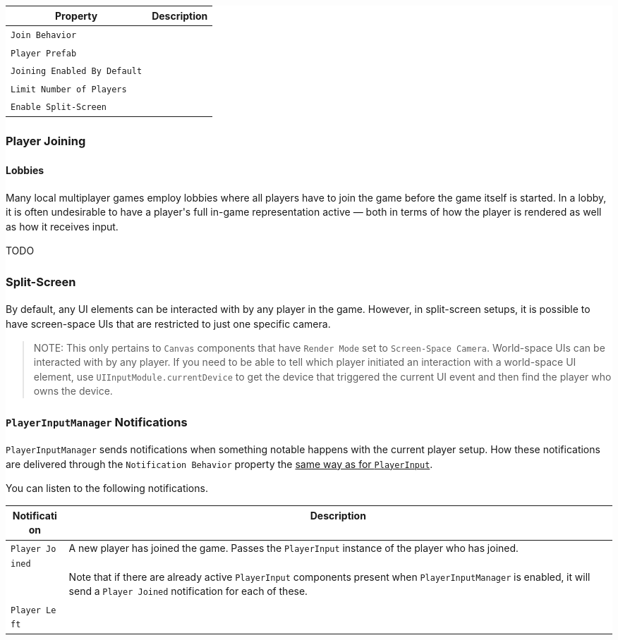 |Property|Description|
|--------|-----------|
|`Join Behavior`||
|`Player Prefab`||
|`Joining Enabled By Default`||
|`Limit Number of Players`||
|`Enable Split-Screen`||

### Player Joining

#### Lobbies

Many local multiplayer games employ lobbies where all players have to join the game before the game itself is started. In a lobby, it is often undesirable to have a player's full in-game representation active &mdash; both in terms of how the player is rendered as well as how it receives input.

TODO

### Split-Screen

By default, any UI elements can be interacted with by any player in the game. However, in split-screen setups, it is possible to have screen-space UIs that are restricted to just one specific camera.

>NOTE: This only pertains to `Canvas` components that have `Render Mode` set to `Screen-Space Camera`. World-space UIs can be interacted with by any player. If you need to be able to tell which player initiated an interaction with a world-space UI element, use `UIInputModule.currentDevice` to get the device that triggered the current UI event and then find the player who owns the device.


### `PlayerInputManager` Notifications

`PlayerInputManager` sends notifications when something notable happens with the current player setup. How these notifications are delivered through the `Notification Behavior` property the [same way as for `PlayerInput`](#notification-behaviors).

You can listen to the following notifications.

|Notification|Description|
|------------|-----------|
|`Player Joined`|A new player has joined the game. Passes the `PlayerInput` instance of the player who has joined.<br><br>Note that if there are already active `PlayerInput` components present when `PlayerInputManager` is enabled, it will send a `Player Joined` notification for each of these.|
|`Player Left`||
